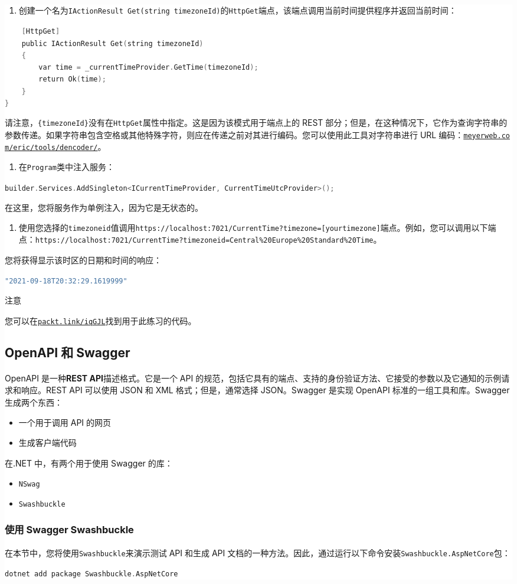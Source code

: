1.  创建一个名为`IActionResult Get(string timezoneId)`的`HttpGet`端点，该端点调用当前时间提供程序并返回当前时间：

```cpp
    [HttpGet]
    public IActionResult Get(string timezoneId)
    {
        var time = _currentTimeProvider.GetTime(timezoneId);
        return Ok(time);
    }
}
```

请注意，`{timezoneId}`没有在`HttpGet`属性中指定。这是因为该模式用于端点上的 REST 部分；但是，在这种情况下，它作为查询字符串的参数传递。如果字符串包含空格或其他特殊字符，则应在传递之前对其进行编码。您可以使用此工具对字符串进行 URL 编码：[`meyerweb.com/eric/tools/dencoder/`](https://meyerweb.com/eric/tools/dencoder/)。

1.  在`Program`类中注入服务：

```cpp
builder.Services.AddSingleton<ICurrentTimeProvider, CurrentTimeUtcProvider>();
```

在这里，您将服务作为单例注入，因为它是无状态的。

1.  使用您选择的`timezoneid`值调用`https://localhost:7021/CurrentTime?timezone=[yourtimezone]`端点。例如，您可以调用以下端点：`https://localhost:7021/CurrentTime?timezoneid=Central%20Europe%20Standard%20Time`。

您将获得显示该时区的日期和时间的响应：

```cpp
"2021-09-18T20:32:29.1619999"
```

注意

您可以在[`packt.link/iqGJL`](https://packt.link/iqGJL)找到用于此练习的代码。

## OpenAPI 和 Swagger

OpenAPI 是一种**REST API**描述格式。它是一个 API 的规范，包括它具有的端点、支持的身份验证方法、它接受的参数以及它通知的示例请求和响应。REST API 可以使用 JSON 和 XML 格式；但是，通常选择 JSON。Swagger 是实现 OpenAPI 标准的一组工具和库。Swagger 生成两个东西：

+   一个用于调用 API 的网页

+   生成客户端代码

在.NET 中，有两个用于使用 Swagger 的库：

+   `NSwag`

+   `Swashbuckle`

### 使用 Swagger Swashbuckle

在本节中，您将使用`Swashbuckle`来演示测试 API 和生成 API 文档的一种方法。因此，通过运行以下命令安装`Swashbuckle.AspNetCore`包：

```cpp
dotnet add package Swashbuckle.AspNetCore
```
